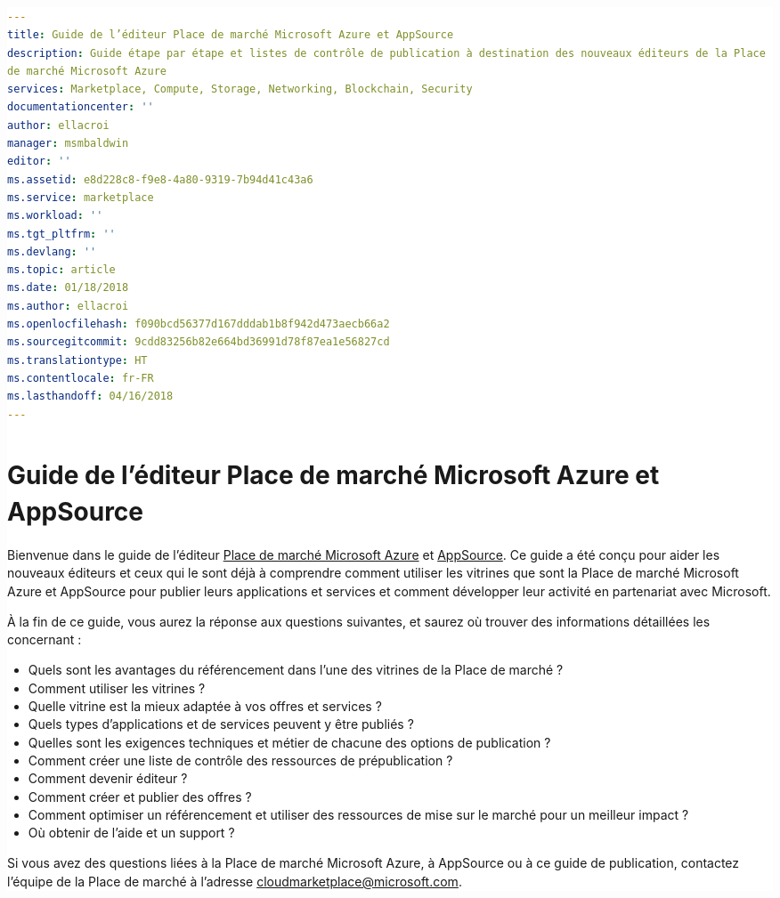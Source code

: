 ```yaml
---
title: Guide de l’éditeur Place de marché Microsoft Azure et AppSource
description: Guide étape par étape et listes de contrôle de publication à destination des nouveaux éditeurs de la Place de marché Microsoft Azure
services: Marketplace, Compute, Storage, Networking, Blockchain, Security
documentationcenter: ''
author: ellacroi
manager: msmbaldwin
editor: ''
ms.assetid: e8d228c8-f9e8-4a80-9319-7b94d41c43a6
ms.service: marketplace
ms.workload: ''
ms.tgt_pltfrm: ''
ms.devlang: ''
ms.topic: article
ms.date: 01/18/2018
ms.author: ellacroi
ms.openlocfilehash: f090bcd56377d167dddab1b8f942d473aecb66a2
ms.sourcegitcommit: 9cdd83256b82e664bd36991d78f87ea1e56827cd
ms.translationtype: HT
ms.contentlocale: fr-FR
ms.lasthandoff: 04/16/2018
---
```

# <a name="azure-marketplace-and-appsource-publisher-guide"></a>Guide de l’éditeur Place de marché Microsoft Azure et AppSource

Bienvenue dans le guide de l’éditeur [Place de marché Microsoft Azure](https://azuremarketplace.microsoft.com) et [AppSource](https://appsource.microsoft.com). Ce guide a été conçu pour aider les nouveaux éditeurs et ceux qui le sont déjà à comprendre comment utiliser les vitrines que sont la Place de marché Microsoft Azure et AppSource pour publier leurs applications et services et comment développer leur activité en partenariat avec Microsoft. 

À la fin de ce guide, vous aurez la réponse aux questions suivantes, et saurez où trouver des informations détaillées les concernant :

- Quels sont les avantages du référencement dans l’une des vitrines de la Place de marché ?
- Comment utiliser les vitrines ?
- Quelle vitrine est la mieux adaptée à vos offres et services ? 
- Quels types d’applications et de services peuvent y être publiés ?
- Quelles sont les exigences techniques et métier de chacune des options de publication ?
- Comment créer une liste de contrôle des ressources de prépublication ?
- Comment devenir éditeur ?
- Comment créer et publier des offres ?
- Comment optimiser un référencement et utiliser des ressources de mise sur le marché pour un meilleur impact ?
- Où obtenir de l’aide et un support ?

Si vous avez des questions liées à la Place de marché Microsoft Azure, à AppSource ou à ce guide de publication, contactez l’équipe de la Place de marché à l’adresse cloudmarketplace@microsoft.com. 
